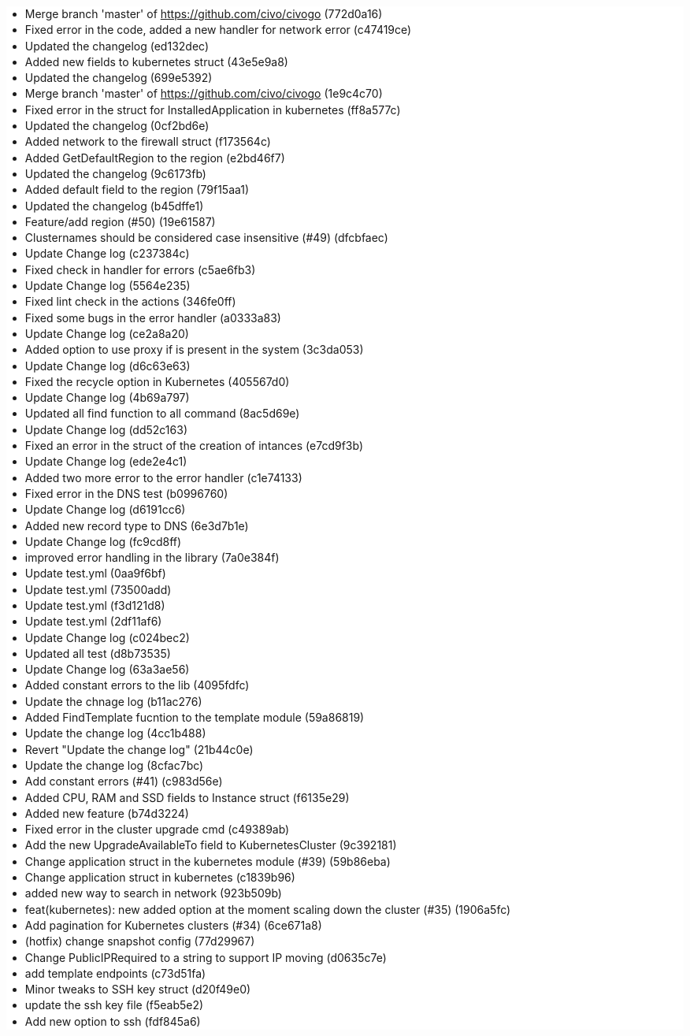 * Merge branch 'master' of https://github.com/civo/civogo (772d0a16)
* Fixed error in the code, added a new handler for network error (c47419ce)
* Updated the changelog (ed132dec)
* Added new fields to kubernetes struct (43e5e9a8)
* Updated the changelog (699e5392)
* Merge branch 'master' of https://github.com/civo/civogo (1e9c4c70)
* Fixed error in the struct for InstalledApplication in kubernetes (ff8a577c)
* Updated the changelog (0cf2bd6e)
* Added network to the firewall struct (f173564c)
* Added GetDefaultRegion to the region (e2bd46f7)
* Updated the changelog (9c6173fb)
* Added default field to the region (79f15aa1)
* Updated the changelog (b45dffe1)
* Feature/add region (#50) (19e61587)
* Clusternames should be considered case insensitive (#49) (dfcbfaec)
* Update Change log (c237384c)
* Fixed check in handler for errors (c5ae6fb3)
* Update Change log (5564e235)
* Fixed lint check in the actions (346fe0ff)
* Fixed some bugs in the error handler (a0333a83)
* Update Change log (ce2a8a20)
* Added option to use proxy if is present in the system (3c3da053)
* Update Change log (d6c63e63)
* Fixed the recycle option in Kubernetes (405567d0)
* Update Change log (4b69a797)
* Updated all find function to all command (8ac5d69e)
* Update Change log (dd52c163)
* Fixed an error in the struct of the creation of intances (e7cd9f3b)
* Update Change log (ede2e4c1)
* Added two more error to the error handler (c1e74133)
* Fixed error in the DNS test (b0996760)
* Update Change log (d6191cc6)
* Added new record type to DNS (6e3d7b1e)
* Update Change log (fc9cd8ff)
* improved error handling in the library (7a0e384f)
* Update test.yml (0aa9f6bf)
* Update test.yml (73500add)
* Update test.yml (f3d121d8)
* Update test.yml (2df11af6)
* Update Change log (c024bec2)
* Updated all test (d8b73535)
* Update Change log (63a3ae56)
* Added constant errors to the lib (4095fdfc)
* Update the chnage log (b11ac276)
* Added FindTemplate fucntion to the template module (59a86819)
* Update the change log (4cc1b488)
* Revert "Update the change log" (21b44c0e)
* Update the change log (8cfac7bc)
* Add constant errors (#41) (c983d56e)
* Added CPU, RAM and SSD fields to Instance struct (f6135e29)
* Added new feature (b74d3224)
* Fixed error in the cluster upgrade cmd (c49389ab)
* Add the new UpgradeAvailableTo field to KubernetesCluster (9c392181)
* Change application struct in the kubernetes module (#39) (59b86eba)
* Change application struct in kubernetes (c1839b96)
* added new way to search in network (923b509b)
* feat(kubernetes): new added option at the moment scaling down the cluster (#35) (1906a5fc)
* Add pagination for Kubernetes clusters (#34) (6ce671a8)
* (hotfix) change snapshot config (77d29967)
* Change PublicIPRequired to a string to support IP moving (d0635c7e)
* add template endpoints (c73d51fa)
* Minor tweaks to SSH key struct (d20f49e0)
* update the ssh key file (f5eab5e2)
* Add new option to ssh (fdf845a6)